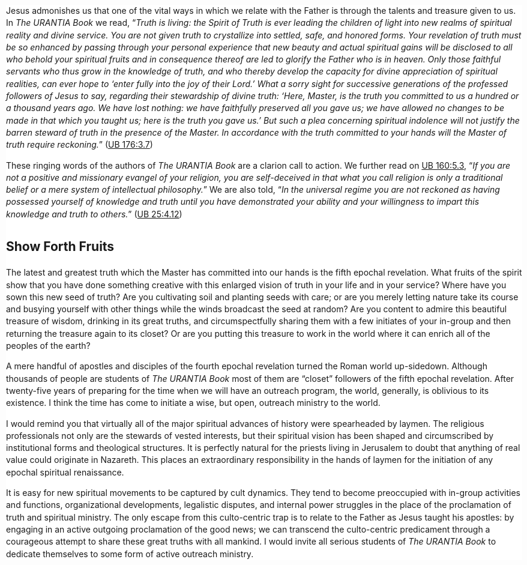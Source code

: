 Jesus admonishes us that one of the vital ways in which we relate with the Father is through the talents and treasure given to us. In _The URANTIA Book_ we read, “_Truth is living: the Spirit of Truth is ever leading the children of light into new realms of spiritual reality and divine service. You are not given truth to crystallize into settled, safe, and honored forms. Your revelation of truth must be so enhanced by passing through your personal experience that new beauty and actual spiritual gains will be disclosed to all who behold your spiritual fruits and in consequence thereof are led to glorify the Father who is in heaven. Only those faithful servants who thus grow in the knowledge of truth, and who thereby develop the capacity for divine appreciation of spiritual realities, can ever hope to ‘enter fully into the joy of their Lord.’ What a sorry sight for successive generations of the professed followers of Jesus to say, regarding their stewardship of divine truth: ‘Here, Master, is the truth you committed to us a hundred or a thousand years ago. We have lost nothing: we have faithfully preserved all you gave us; we have allowed no changes to be made in that which you taught us; here is the truth you gave us.’ But such a plea concerning spiritual indolence will not justify the barren steward of truth in the presence of the Master. In accordance with the truth committed to your hands will the Master of truth require reckoning._” ([UB 176:3.7](/en/The_Urantia_Book/176#p3_7))

These ringing words of the authors of _The URANTIA Book_ are a clarion call to action. We further read on [UB 160:5.3](/en/The_Urantia_Book/160#p5_3), “_If you are not a positive and missionary evangel of your religion, you are self-deceived in that what you call religion is only a traditional belief or a mere system of intellectual philosophy._” We are also told, “_In the universal regime you are not reckoned as having possessed yourself of knowledge and truth until you have demonstrated your ability and your willingness to impart this knowledge and truth to others._” ([UB 25:4.12](/en/The_Urantia_Book/25#p4_12))

## Show Forth Fruits

The latest and greatest truth which the Master has committed into our hands is the fifth epochal revelation. What fruits of the spirit show that you have done something creative with this enlarged vision of truth in your life and in your service? Where have you sown this new seed of truth? Are you cultivating soil and planting seeds with care; or are you merely letting nature take its course and busying yourself with other things while the winds broadcast the seed at random? Are you content to admire this beautiful treasure of wisdom, drinking in its great truths, and circumspectfully sharing them with a few initiates of your in-group and then returning the treasure again to its closet? Or are you putting this treasure to work in the world where it can enrich all of the peoples of the earth?

A mere handful of apostles and disciples of the fourth epochal revelation turned the Roman world up-sidedown. Although thousands of people are students of _The URANTIA Book_ most of them are “closet” followers of the fifth epochal revelation. After twenty-five years of preparing for the time when we will have an outreach program, the world, generally, is oblivious to its existence. I think the time has come to initiate a wise, but open, outreach ministry to the world.

I would remind you that virtually all of the major spiritual advances of history were spearheaded by laymen. The religious professionals not only are the stewards of vested interests, but their spiritual vision has been shaped and circumscribed by institutional forms and theological structures. It is perfectly natural for the priests living in Jerusalem to doubt that anything of real value could originate in Nazareth. This places an extraordinary responsibility in the hands of laymen for the initiation of any epochal spiritual renaissance.

It is easy for new spiritual movements to be captured by cult dynamics. They tend to become preoccupied with in-group activities and functions, organizational developments, legalistic disputes, and internal power struggles in the place of the proclamation of truth and spiritual ministry. The only escape from this culto-centric trap is to relate to the Father as Jesus taught his apostles: by engaging in an active outgoing proclamation of the good news; we can transcend the culto-centric predicament through a courageous attempt to share these great truths with all mankind. I would invite all serious students of _The URANTIA Book_ to dedicate themselves to some form of active outreach ministry.
